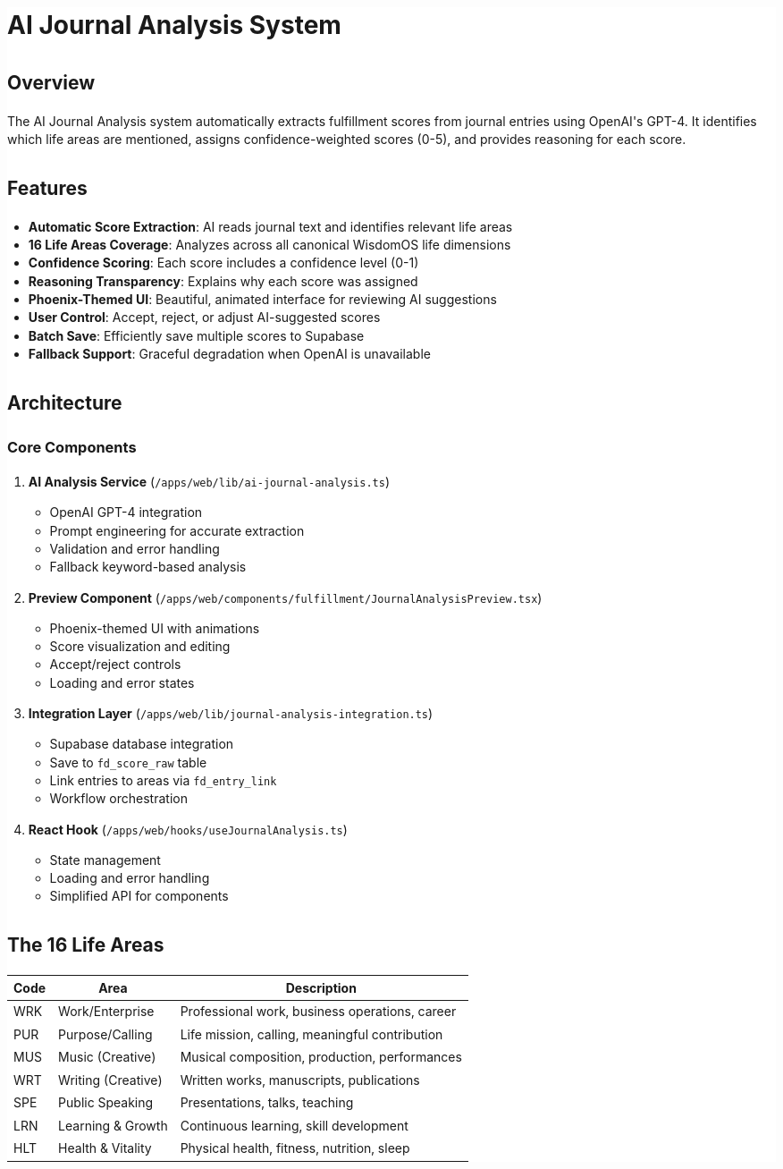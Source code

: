 # AI Journal Analysis System

## Overview

The AI Journal Analysis system automatically extracts fulfillment scores from journal entries using OpenAI's GPT-4. It identifies which life areas are mentioned, assigns confidence-weighted scores (0-5), and provides reasoning for each score.

## Features

- **Automatic Score Extraction**: AI reads journal text and identifies relevant life areas
- **16 Life Areas Coverage**: Analyzes across all canonical WisdomOS life dimensions
- **Confidence Scoring**: Each score includes a confidence level (0-1)
- **Reasoning Transparency**: Explains why each score was assigned
- **Phoenix-Themed UI**: Beautiful, animated interface for reviewing AI suggestions
- **User Control**: Accept, reject, or adjust AI-suggested scores
- **Batch Save**: Efficiently save multiple scores to Supabase
- **Fallback Support**: Graceful degradation when OpenAI is unavailable

## Architecture

### Core Components

1. **AI Analysis Service** (`/apps/web/lib/ai-journal-analysis.ts`)
   - OpenAI GPT-4 integration
   - Prompt engineering for accurate extraction
   - Validation and error handling
   - Fallback keyword-based analysis

2. **Preview Component** (`/apps/web/components/fulfillment/JournalAnalysisPreview.tsx`)
   - Phoenix-themed UI with animations
   - Score visualization and editing
   - Accept/reject controls
   - Loading and error states

3. **Integration Layer** (`/apps/web/lib/journal-analysis-integration.ts`)
   - Supabase database integration
   - Save to `fd_score_raw` table
   - Link entries to areas via `fd_entry_link`
   - Workflow orchestration

4. **React Hook** (`/apps/web/hooks/useJournalAnalysis.ts`)
   - State management
   - Loading and error handling
   - Simplified API for components

## The 16 Life Areas

| Code | Area | Description |
|------|------|-------------|
| WRK | Work/Enterprise | Professional work, business operations, career |
| PUR | Purpose/Calling | Life mission, calling, meaningful contribution |
| MUS | Music (Creative) | Musical composition, production, performances |
| WRT | Writing (Creative) | Written works, manuscripts, publications |
| SPE | Public Speaking | Presentations, talks, teaching |
| LRN | Learning & Growth | Continuous learning, skill development |
| HLT | Health & Vitality | Physical health, fitness, nutrition, sleep |